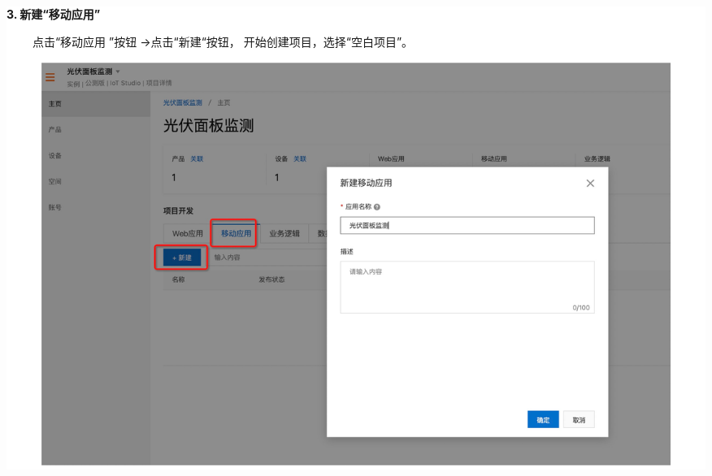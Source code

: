 **3. 新建“移动应用”**

&emsp;&emsp;
点击“移动应用 ”按钮 ->点击“新建“按钮， 开始创建项目，选择“空白项目”。 
<div align="center">
<img src=./../../../images/光伏面板监测/光伏面板监测-创建移动应用1.png width=90%/>
</div>

<div align="center">